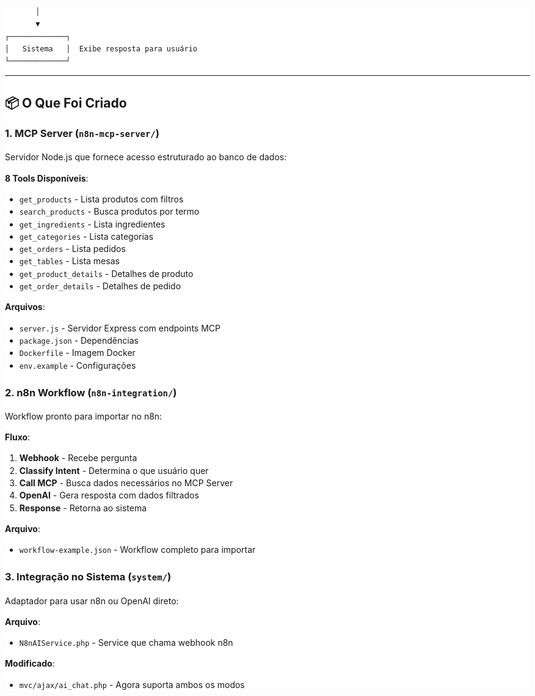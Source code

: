 ```
       │
       ▼
┌─────────────┐
│   Sistema   │  Exibe resposta para usuário
└─────────────┘
```

---

## 📦 O Que Foi Criado

### 1. MCP Server (`n8n-mcp-server/`)
Servidor Node.js que fornece acesso estruturado ao banco de dados:

**8 Tools Disponíveis**:
- `get_products` - Lista produtos com filtros
- `search_products` - Busca produtos por termo
- `get_ingredients` - Lista ingredientes
- `get_categories` - Lista categorias
- `get_orders` - Lista pedidos
- `get_tables` - Lista mesas
- `get_product_details` - Detalhes de produto
- `get_order_details` - Detalhes de pedido

**Arquivos**:
- `server.js` - Servidor Express com endpoints MCP
- `package.json` - Dependências
- `Dockerfile` - Imagem Docker
- `env.example` - Configurações

### 2. n8n Workflow (`n8n-integration/`)
Workflow pronto para importar no n8n:

**Fluxo**:
1. **Webhook** - Recebe pergunta
2. **Classify Intent** - Determina o que usuário quer
3. **Call MCP** - Busca dados necessários no MCP Server
4. **OpenAI** - Gera resposta com dados filtrados
5. **Response** - Retorna ao sistema

**Arquivo**:
- `workflow-example.json` - Workflow completo para importar

### 3. Integração no Sistema (`system/`)
Adaptador para usar n8n ou OpenAI direto:

**Arquivo**:
- `N8nAIService.php` - Service que chama webhook n8n

**Modificado**:
- `mvc/ajax/ai_chat.php` - Agora suporta ambos os modos

